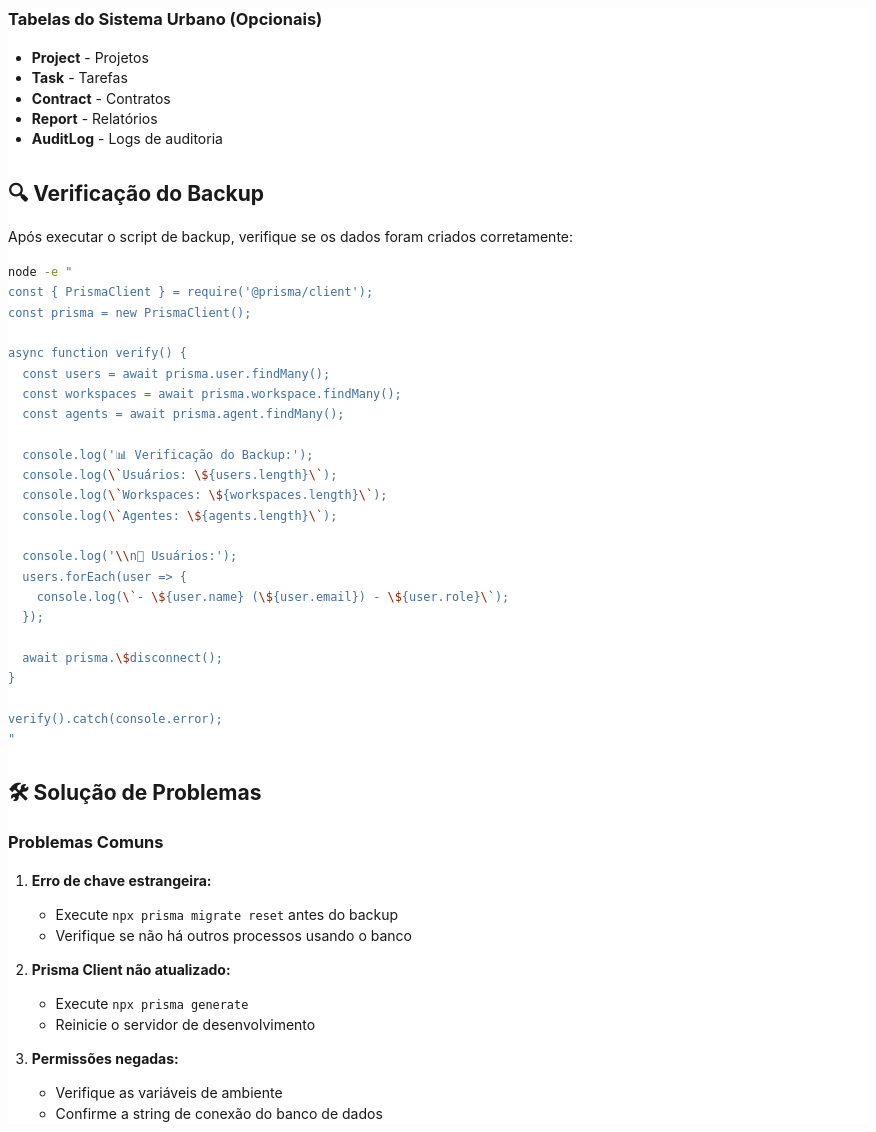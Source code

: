 ### Tabelas do Sistema Urbano (Opcionais)

- **Project** - Projetos
- **Task** - Tarefas
- **Contract** - Contratos
- **Report** - Relatórios
- **AuditLog** - Logs de auditoria

## 🔍 Verificação do Backup

Após executar o script de backup, verifique se os dados foram criados corretamente:

```bash
node -e "
const { PrismaClient } = require('@prisma/client');
const prisma = new PrismaClient();

async function verify() {
  const users = await prisma.user.findMany();
  const workspaces = await prisma.workspace.findMany();
  const agents = await prisma.agent.findMany();
  
  console.log('📊 Verificação do Backup:');
  console.log(\`Usuários: \${users.length}\`);
  console.log(\`Workspaces: \${workspaces.length}\`);
  console.log(\`Agentes: \${agents.length}\`);
  
  console.log('\\n👥 Usuários:');
  users.forEach(user => {
    console.log(\`- \${user.name} (\${user.email}) - \${user.role}\`);
  });
  
  await prisma.\$disconnect();
}

verify().catch(console.error);
"
```

## 🛠️ Solução de Problemas

### Problemas Comuns

1. **Erro de chave estrangeira:**
   - Execute `npx prisma migrate reset` antes do backup
   - Verifique se não há outros processos usando o banco

2. **Prisma Client não atualizado:**
   - Execute `npx prisma generate`
   - Reinicie o servidor de desenvolvimento

3. **Permissões negadas:**
   - Verifique as variáveis de ambiente
   - Confirme a string de conexão do banco de dados

